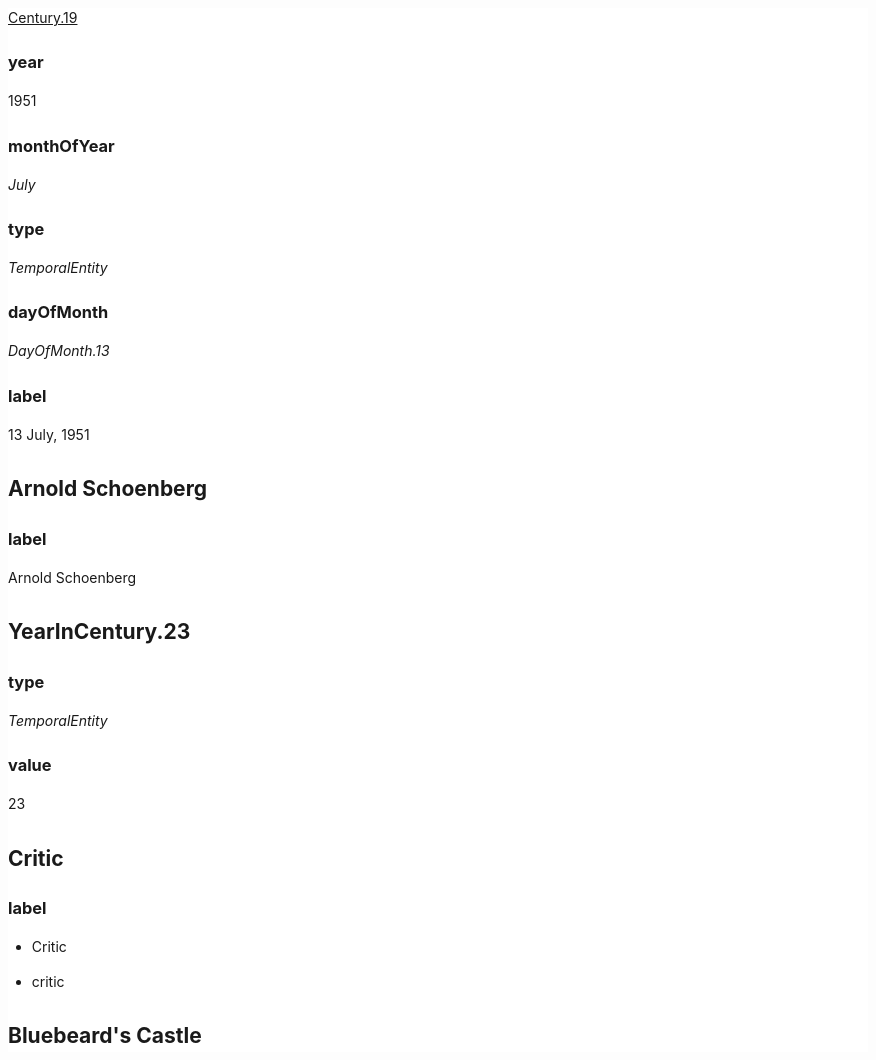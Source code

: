 
[Century.19](#Century.19)

### year


1951

### monthOfYear


*July*

### type


*TemporalEntity*

### dayOfMonth


*DayOfMonth.13*

### label


13 July, 1951

## Arnold Schoenberg

### label


Arnold Schoenberg

## YearInCentury.23

### type


*TemporalEntity*

### value


23

## Critic

### label

 - Critic

 - critic

## Bluebeard's Castle
